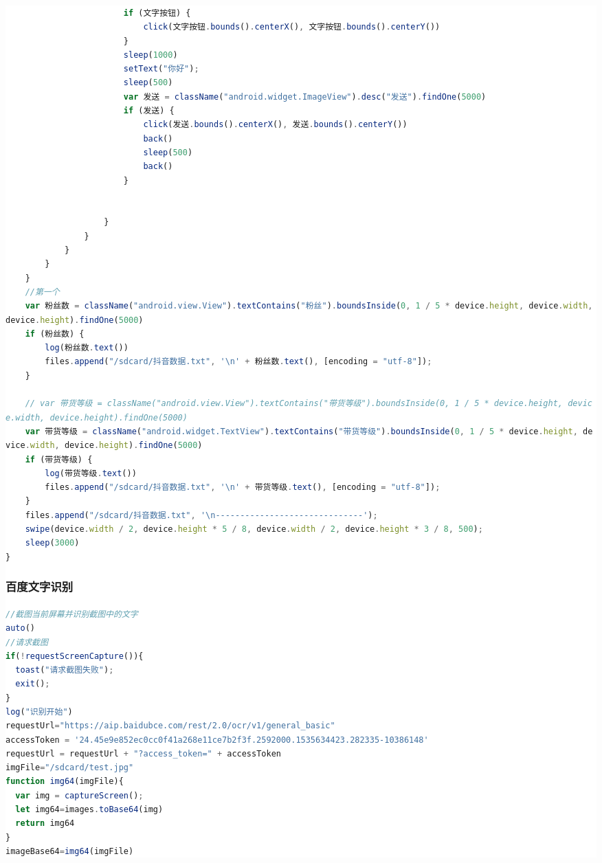 ```js
                        if (文字按钮) {
                            click(文字按钮.bounds().centerX(), 文字按钮.bounds().centerY())
                        }
                        sleep(1000)
                        setText("你好");
                        sleep(500)
                        var 发送 = className("android.widget.ImageView").desc("发送").findOne(5000)
                        if (发送) {
                            click(发送.bounds().centerX(), 发送.bounds().centerY())
                            back()
                            sleep(500)
                            back()
                        }


                    }
                }
            }
        }
    }
    //第一个
    var 粉丝数 = className("android.view.View").textContains("粉丝").boundsInside(0, 1 / 5 * device.height, device.width, device.height).findOne(5000)
    if (粉丝数) {
        log(粉丝数.text())
        files.append("/sdcard/抖音数据.txt", '\n' + 粉丝数.text(), [encoding = "utf-8"]);
    }

    // var 带货等级 = className("android.view.View").textContains("带货等级").boundsInside(0, 1 / 5 * device.height, device.width, device.height).findOne(5000)
    var 带货等级 = className("android.widget.TextView").textContains("带货等级").boundsInside(0, 1 / 5 * device.height, device.width, device.height).findOne(5000)
    if (带货等级) {
        log(带货等级.text())
        files.append("/sdcard/抖音数据.txt", '\n' + 带货等级.text(), [encoding = "utf-8"]);
    }
    files.append("/sdcard/抖音数据.txt", '\n------------------------------');
    swipe(device.width / 2, device.height * 5 / 8, device.width / 2, device.height * 3 / 8, 500);
    sleep(3000)
}
```

### 百度文字识别

```js
//截图当前屏幕并识别截图中的文字
auto()
//请求截图
if(!requestScreenCapture()){
  toast("请求截图失败");
  exit();
}
log("识别开始")
requestUrl="https://aip.baidubce.com/rest/2.0/ocr/v1/general_basic"
accessToken = '24.45e9e852ec0cc0f41a268e11ce7b2f3f.2592000.1535634423.282335-10386148'
requestUrl = requestUrl + "?access_token=" + accessToken
imgFile="/sdcard/test.jpg"
function img64(imgFile){
  var img = captureScreen();
  let img64=images.toBase64(img)
  return img64
}
imageBase64=img64(imgFile)
```